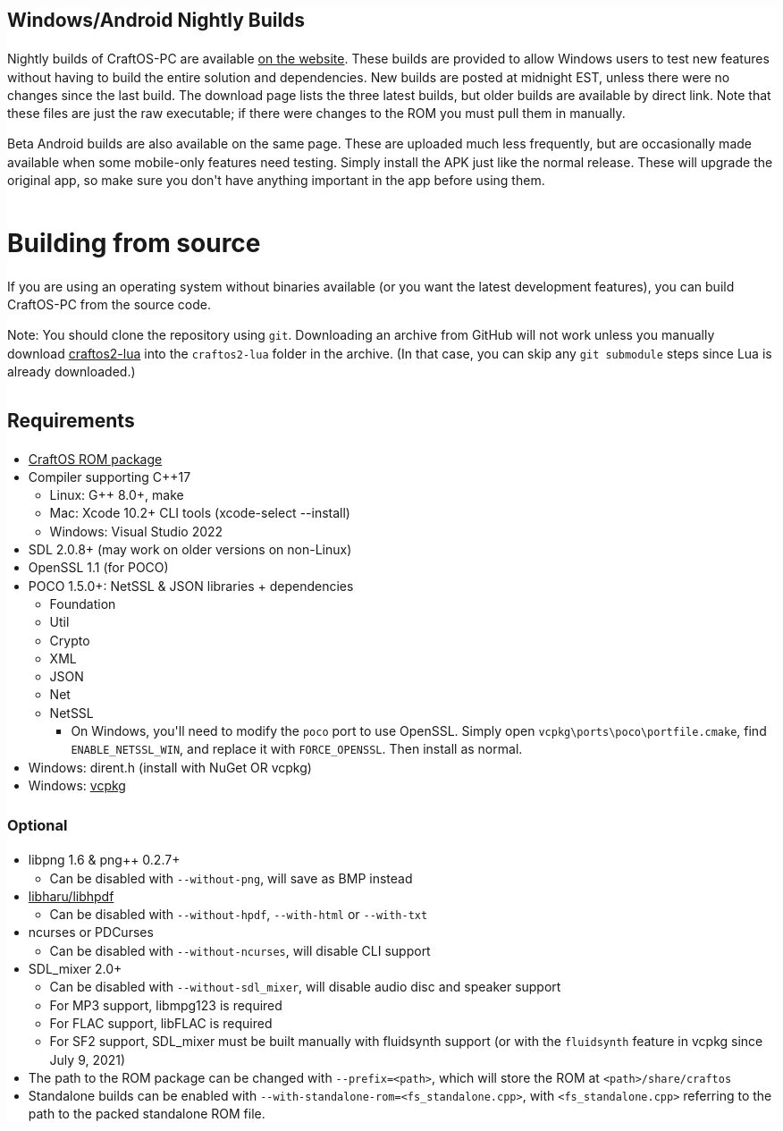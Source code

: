 ## Windows/Android Nightly Builds
Nightly builds of CraftOS-PC are available [on the website](https://www.craftos-pc.cc/nightly/). These builds are provided to allow Windows users to test new features without having to build the entire solution and dependencies. New builds are posted at midnight EST, unless there were no changes since the last build. The download page lists the three latest builds, but older builds are available by direct link. Note that these files are just the raw executable; if there were changes to the ROM you must pull them in manually.

Beta Android builds are also available on the same page. These are uploaded much less frequently, but are occasionally made available when some mobile-only features need testing. Simply install the APK just like the normal release. These will upgrade the original app, so make sure you don't have anything important in the app before using them.

# Building from source
If you are using an operating system without binaries available (or you want the latest development features), you can build CraftOS-PC from the source code.

Note: You should clone the repository using `git`. Downloading an archive from GitHub will not work unless you manually download [craftos2-lua](https://github.com/MCJack123/craftos2-lua) into the `craftos2-lua` folder in the archive. (In that case, you can skip any `git submodule` steps since Lua is already downloaded.)

## Requirements
* [CraftOS ROM package](https://github.com/MCJack123/craftos2-rom)
* Compiler supporting C++17
  * Linux: G++ 8.0+, make
  * Mac: Xcode 10.2+ CLI tools (xcode-select --install)
  * Windows: Visual Studio 2022
* SDL 2.0.8+ (may work on older versions on non-Linux)
* OpenSSL 1.1 (for POCO)
* POCO 1.5.0+: NetSSL & JSON libraries + dependencies
  * Foundation
  * Util
  * Crypto
  * XML
  * JSON
  * Net
  * NetSSL
    * On Windows, you'll need to modify the `poco` port to use OpenSSL. Simply open `vcpkg\ports\poco\portfile.cmake`, find `ENABLE_NETSSL_WIN`, and replace it with `FORCE_OPENSSL`. Then install as normal.
* Windows: dirent.h (install with NuGet OR vcpkg)
* Windows: [vcpkg](https://github.com/microsoft/vcpkg)

### Optional
* libpng 1.6 & png++ 0.2.7+
  * Can be disabled with `--without-png`, will save as BMP instead
* [libharu/libhpdf](https://github.com/libharu/libharu)
  * Can be disabled with `--without-hpdf`, `--with-html` or `--with-txt`
* ncurses or PDCurses
  * Can be disabled with `--without-ncurses`, will disable CLI support
* SDL_mixer 2.0+
  * Can be disabled with `--without-sdl_mixer`, will disable audio disc and speaker support
  * For MP3 support, libmpg123 is required
  * For FLAC support, libFLAC is required
  * For SF2 support, SDL_mixer must be built manually with fluidsynth support (or with the `fluidsynth` feature in vcpkg since July 9, 2021)
* The path to the ROM package can be changed with `--prefix=<path>`, which will store the ROM at `<path>/share/craftos`
* Standalone builds can be enabled with `--with-standalone-rom=<fs_standalone.cpp>`, with `<fs_standalone.cpp>` referring to the path to the packed standalone ROM file.
